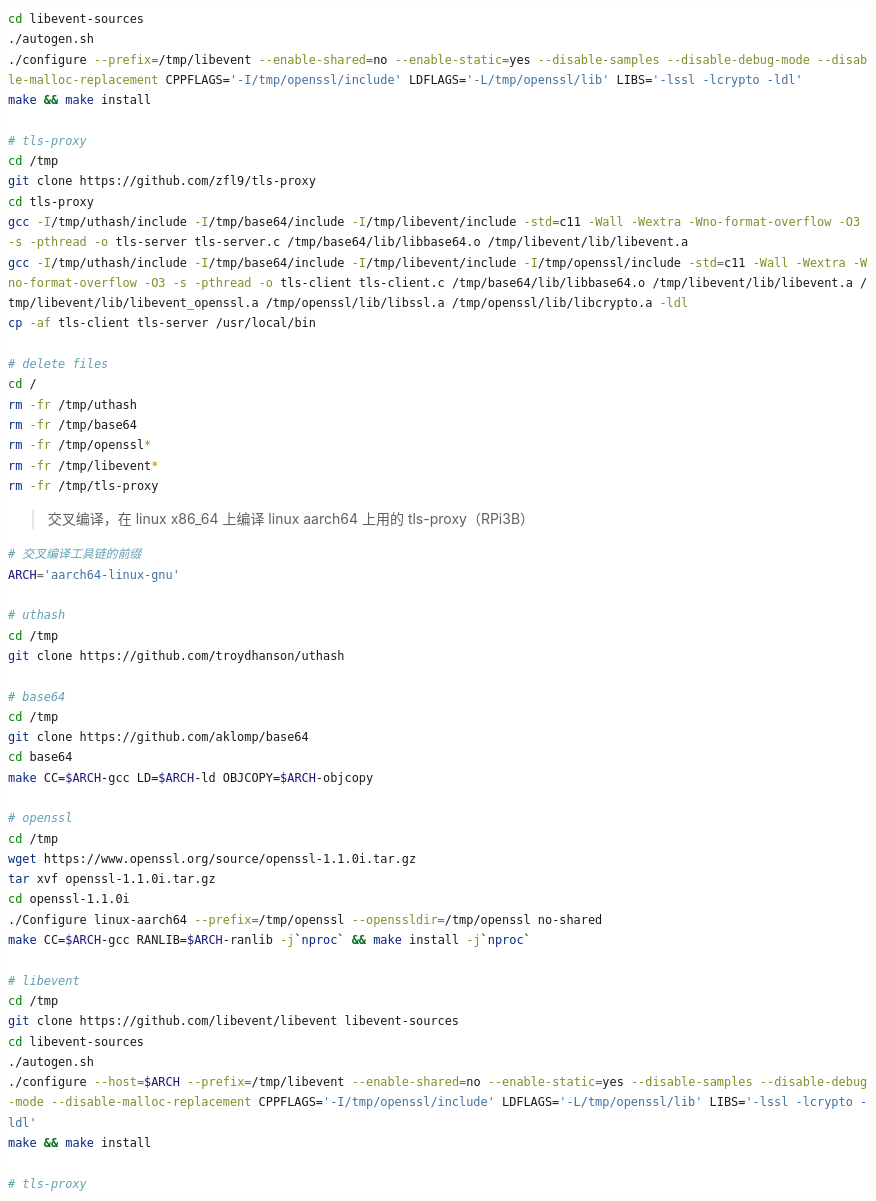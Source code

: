 ```bash
cd libevent-sources
./autogen.sh
./configure --prefix=/tmp/libevent --enable-shared=no --enable-static=yes --disable-samples --disable-debug-mode --disable-malloc-replacement CPPFLAGS='-I/tmp/openssl/include' LDFLAGS='-L/tmp/openssl/lib' LIBS='-lssl -lcrypto -ldl'
make && make install

# tls-proxy
cd /tmp
git clone https://github.com/zfl9/tls-proxy
cd tls-proxy
gcc -I/tmp/uthash/include -I/tmp/base64/include -I/tmp/libevent/include -std=c11 -Wall -Wextra -Wno-format-overflow -O3 -s -pthread -o tls-server tls-server.c /tmp/base64/lib/libbase64.o /tmp/libevent/lib/libevent.a
gcc -I/tmp/uthash/include -I/tmp/base64/include -I/tmp/libevent/include -I/tmp/openssl/include -std=c11 -Wall -Wextra -Wno-format-overflow -O3 -s -pthread -o tls-client tls-client.c /tmp/base64/lib/libbase64.o /tmp/libevent/lib/libevent.a /tmp/libevent/lib/libevent_openssl.a /tmp/openssl/lib/libssl.a /tmp/openssl/lib/libcrypto.a -ldl
cp -af tls-client tls-server /usr/local/bin

# delete files
cd /
rm -fr /tmp/uthash
rm -fr /tmp/base64
rm -fr /tmp/openssl*
rm -fr /tmp/libevent*
rm -fr /tmp/tls-proxy
```

> 交叉编译，在 linux x86_64 上编译 linux aarch64 上用的 tls-proxy（RPi3B）

```bash
# 交叉编译工具链的前缀
ARCH='aarch64-linux-gnu'

# uthash
cd /tmp
git clone https://github.com/troydhanson/uthash

# base64
cd /tmp
git clone https://github.com/aklomp/base64
cd base64
make CC=$ARCH-gcc LD=$ARCH-ld OBJCOPY=$ARCH-objcopy

# openssl
cd /tmp
wget https://www.openssl.org/source/openssl-1.1.0i.tar.gz
tar xvf openssl-1.1.0i.tar.gz
cd openssl-1.1.0i
./Configure linux-aarch64 --prefix=/tmp/openssl --openssldir=/tmp/openssl no-shared
make CC=$ARCH-gcc RANLIB=$ARCH-ranlib -j`nproc` && make install -j`nproc`

# libevent
cd /tmp
git clone https://github.com/libevent/libevent libevent-sources
cd libevent-sources
./autogen.sh
./configure --host=$ARCH --prefix=/tmp/libevent --enable-shared=no --enable-static=yes --disable-samples --disable-debug-mode --disable-malloc-replacement CPPFLAGS='-I/tmp/openssl/include' LDFLAGS='-L/tmp/openssl/lib' LIBS='-lssl -lcrypto -ldl'
make && make install

# tls-proxy
```
